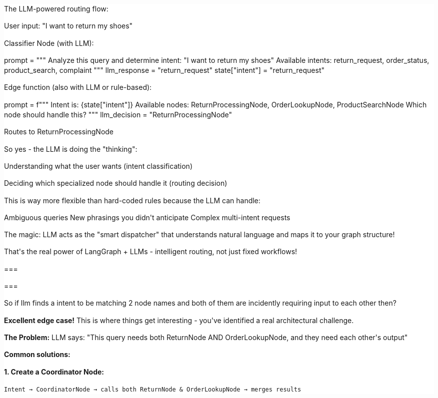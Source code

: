 The LLM-powered routing flow:

User input: "I want to return my shoes"

Classifier Node (with LLM):

prompt = """
Analyze this query and determine intent: "I want to return my shoes"
Available intents: return_request, order_status, product_search, complaint
"""
llm_response = "return_request"
state["intent"] = "return_request"

Edge function (also with LLM or rule-based):

prompt = f"""
Intent is: {state["intent"]}
Available nodes: ReturnProcessingNode, OrderLookupNode, ProductSearchNode
Which node should handle this?
"""
llm_decision = "ReturnProcessingNode"

Routes to ReturnProcessingNode

So yes - the LLM is doing the "thinking":

Understanding what the user wants (intent classification)

Deciding which specialized node should handle it (routing decision)

This is way more flexible than hard-coded rules because the LLM can handle:

Ambiguous queries
New phrasings you didn't anticipate
Complex multi-intent requests

The magic: LLM acts as the "smart dispatcher" that understands natural language and maps it to your graph structure!

That's the real power of LangGraph + LLMs - intelligent routing, not just fixed workflows!

===

===

So if llm finds a intent to be matching 2 node names and both of them are incidently requiring input to each other then?

**Excellent edge case!** This is where things get interesting - you've identified a real architectural challenge.

**The Problem:**
LLM says: "This query needs both ReturnNode AND OrderLookupNode, and they need each other's output"

**Common solutions:**

**1. Create a Coordinator Node:**
```
Intent → CoordinatorNode → calls both ReturnNode & OrderLookupNode → merges results
```
